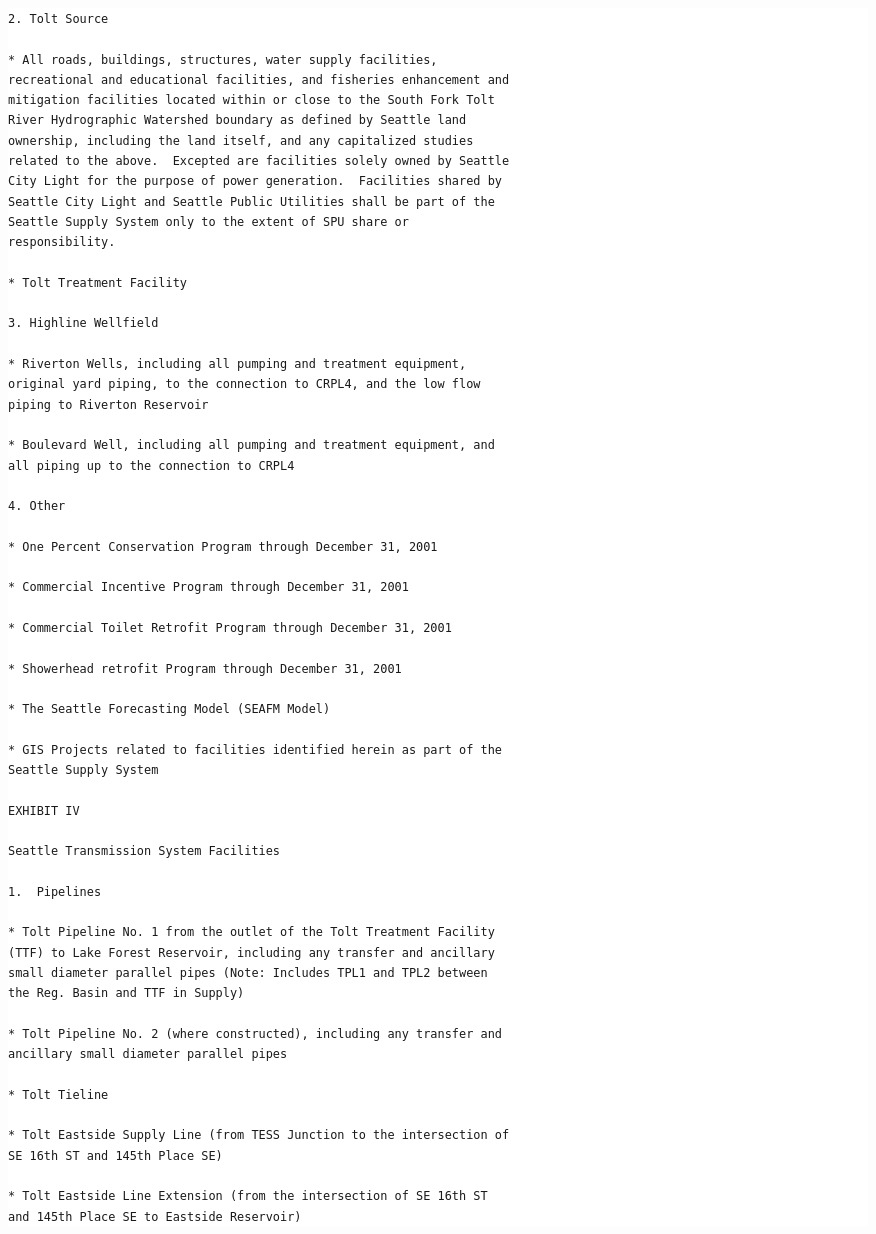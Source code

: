    2. Tolt Source  
  
    * All roads, buildings, structures, water supply facilities,  
    recreational and educational facilities, and fisheries enhancement and  
    mitigation facilities located within or close to the South Fork Tolt  
    River Hydrographic Watershed boundary as defined by Seattle land  
    ownership, including the land itself, and any capitalized studies  
    related to the above.  Excepted are facilities solely owned by Seattle  
    City Light for the purpose of power generation.  Facilities shared by  
    Seattle City Light and Seattle Public Utilities shall be part of the  
    Seattle Supply System only to the extent of SPU share or  
    responsibility.  
  
    * Tolt Treatment Facility  
  
    3. Highline Wellfield  
  
    * Riverton Wells, including all pumping and treatment equipment,  
    original yard piping, to the connection to CRPL4, and the low flow  
    piping to Riverton Reservoir  
  
    * Boulevard Well, including all pumping and treatment equipment, and  
    all piping up to the connection to CRPL4  
  
    4. Other  
  
    * One Percent Conservation Program through December 31, 2001  
  
    * Commercial Incentive Program through December 31, 2001  
  
    * Commercial Toilet Retrofit Program through December 31, 2001  
  
    * Showerhead retrofit Program through December 31, 2001  
  
    * The Seattle Forecasting Model (SEAFM Model)  
  
    * GIS Projects related to facilities identified herein as part of the  
    Seattle Supply System  
  
    EXHIBIT IV  
  
    Seattle Transmission System Facilities  
  
    1.  Pipelines  
  
    * Tolt Pipeline No. 1 from the outlet of the Tolt Treatment Facility  
    (TTF) to Lake Forest Reservoir, including any transfer and ancillary  
    small diameter parallel pipes (Note: Includes TPL1 and TPL2 between  
    the Reg. Basin and TTF in Supply)  
  
    * Tolt Pipeline No. 2 (where constructed), including any transfer and  
    ancillary small diameter parallel pipes  
  
    * Tolt Tieline  
  
    * Tolt Eastside Supply Line (from TESS Junction to the intersection of  
    SE 16th ST and 145th Place SE)  
  
    * Tolt Eastside Line Extension (from the intersection of SE 16th ST  
    and 145th Place SE to Eastside Reservoir)  
  